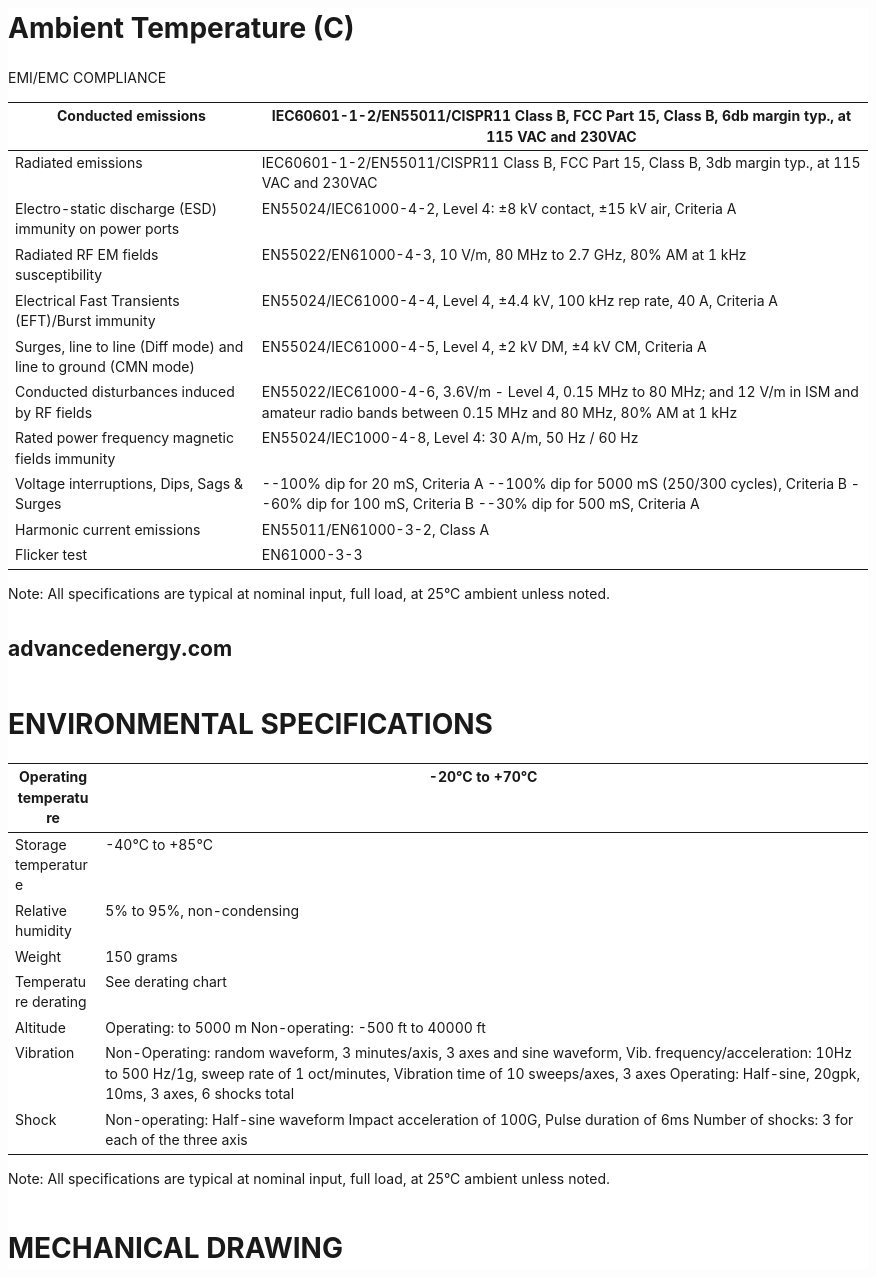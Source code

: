 # Ambient Temperature (C)

EMI/EMC COMPLIANCE

|Conducted emissions|IEC60601-1-2/EN55011/CISPR11 Class B, FCC Part 15, Class B, 6db margin typ., at 115 VAC and 230VAC|
|---|---|
|Radiated emissions|IEC60601-1-2/EN55011/CISPR11 Class B, FCC Part 15, Class B, 3db margin typ., at 115 VAC and 230VAC|
|Electro-static discharge (ESD) immunity on power ports|EN55024/IEC61000-4-2, Level 4: ±8 kV contact, ±15 kV air, Criteria A|
|Radiated RF EM fields susceptibility|EN55022/EN61000-4-3, 10 V/m, 80 MHz to 2.7 GHz, 80% AM at 1 kHz|
|Electrical Fast Transients (EFT)/Burst immunity|EN55024/IEC61000-4-4, Level 4, ±4.4 kV, 100 kHz rep rate, 40 A, Criteria A|
|Surges, line to line (Diff mode) and line to ground (CMN mode)|EN55024/IEC61000-4-5, Level 4, ±2 kV DM, ±4 kV CM, Criteria A|
|Conducted disturbances induced by RF fields|EN55022/IEC61000-4-6, 3.6V/m - Level 4, 0.15 MHz to 80 MHz; and 12 V/m in ISM and amateur radio bands between 0.15 MHz and 80 MHz, 80% AM at 1 kHz|
|Rated power frequency magnetic fields immunity|EN55024/IEC1000-4-8, Level 4: 30 A/m, 50 Hz / 60 Hz|
|Voltage interruptions, Dips, Sags & Surges|--100% dip for 20 mS, Criteria A --100% dip for 5000 mS (250/300 cycles), Criteria B --60% dip for 100 mS, Criteria B --30% dip for 500 mS, Criteria A|
|Harmonic current emissions|EN55011/EN61000-3-2, Class A|
|Flicker test|EN61000-3-3|

Note:
All specifications are typical at nominal input, full load, at 25°C ambient unless noted.

advancedenergy.com
---
# ENVIRONMENTAL SPECIFICATIONS

|Operating temperature|-20°C to +70°C|
|---|---|
|Storage temperature|-40°C to +85°C|
|Relative humidity|5% to 95%, non-condensing|
|Weight|150 grams|
|Temperature derating|See derating chart|
|Altitude|Operating: to 5000 m Non-operating: -500 ft to 40000 ft|
|Vibration|Non-Operating: random waveform, 3 minutes/axis, 3 axes and sine waveform, Vib. frequency/acceleration: 10Hz to 500 Hz/1g, sweep rate of 1 oct/minutes, Vibration time of 10 sweeps/axes, 3 axes Operating: Half-sine, 20gpk, 10ms, 3 axes, 6 shocks total|
|Shock|Non-operating: Half-sine waveform Impact acceleration of 100G, Pulse duration of 6ms Number of shocks: 3 for each of the three axis|

Note: All specifications are typical at nominal input, full load, at 25°C ambient unless noted.

# MECHANICAL DRAWING
